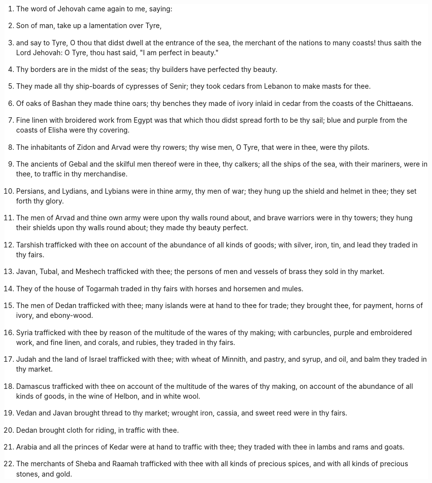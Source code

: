 1. The word of Jehovah came again to me, saying:

2. Son of man, take up a lamentation over Tyre,

3. and say to Tyre, O thou that didst dwell at the entrance of the sea, the merchant of the nations to many coasts! thus saith the Lord Jehovah: O Tyre, thou hast said, "I am perfect in beauty."

4. Thy borders are in the midst of the seas; thy builders have perfected thy beauty.

5. They made all thy ship-boards of cypresses of Senir; they took cedars from Lebanon to make masts for thee.

6. Of oaks of Bashan they made thine oars; thy benches they made of ivory inlaid in cedar from the coasts of the Chittaeans.

7. Fine linen with broidered work from Egypt was that which thou didst spread forth to be thy sail; blue and purple from the coasts of Elisha were thy covering.

8. The inhabitants of Zidon and Arvad were thy rowers; thy wise men, O Tyre, that were in thee, were thy pilots.

9. The ancients of Gebal and the skilful men thereof were in thee, thy calkers; all the ships of the sea, with their mariners, were in thee, to traffic in thy merchandise.

10. Persians, and Lydians, and Lybians were in thine army, thy men of war; they hung up the shield and helmet in thee; they set forth thy glory.

11. The men of Arvad and thine own army were upon thy walls round about, and brave warriors were in thy towers; they hung their shields upon thy walls round about; they made thy beauty perfect.

12. Tarshish trafficked with thee on account of the abundance of all kinds of goods; with silver, iron, tin, and lead they traded in thy fairs.

13. Javan, Tubal, and Meshech trafficked with thee; the persons of men and vessels of brass they sold in thy market.

14. They of the house of Togarmah traded in thy fairs with horses and horsemen and mules.

15. The men of Dedan trafficked with thee; many islands were at hand to thee for trade; they brought thee, for payment, horns of ivory, and ebony-wood.

16. Syria trafficked with thee by reason of the multitude of the wares of thy making; with carbuncles, purple and embroidered work, and fine linen, and corals, and rubies, they traded in thy fairs.

17. Judah and the land of Israel trafficked with thee; with wheat of Minnith, and pastry, and syrup, and oil, and balm they traded in thy market.

18. Damascus trafficked with thee on account of the multitude of the wares of thy making, on account of the abundance of all kinds of goods, in the wine of Helbon, and in white wool.

19. Vedan and Javan brought thread to thy market; wrought iron, cassia, and sweet reed were in thy fairs.

20. Dedan brought cloth for riding, in traffic with thee.

21. Arabia and all the princes of Kedar were at hand to traffic with thee; they traded with thee in lambs and rams and goats.

22. The merchants of Sheba and Raamah trafficked with thee with all kinds of precious spices, and with all kinds of precious stones, and gold.

